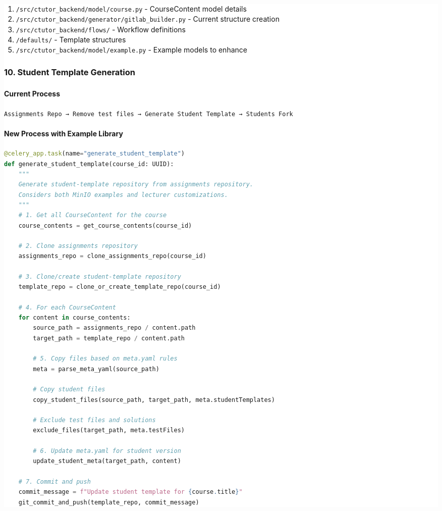 1. `/src/ctutor_backend/model/course.py` - CourseContent model details
2. `/src/ctutor_backend/generator/gitlab_builder.py` - Current structure creation
3. `/src/ctutor_backend/flows/` - Workflow definitions
4. `/defaults/` - Template structures
5. `/src/ctutor_backend/model/example.py` - Example models to enhance

### 10. Student Template Generation

#### Current Process
```
Assignments Repo → Remove test files → Generate Student Template → Students Fork
```

#### New Process with Example Library
```python
@celery_app.task(name="generate_student_template")
def generate_student_template(course_id: UUID):
    """
    Generate student-template repository from assignments repository.
    Considers both MinIO examples and lecturer customizations.
    """
    # 1. Get all CourseContent for the course
    course_contents = get_course_contents(course_id)
    
    # 2. Clone assignments repository
    assignments_repo = clone_assignments_repo(course_id)
    
    # 3. Clone/create student-template repository
    template_repo = clone_or_create_template_repo(course_id)
    
    # 4. For each CourseContent
    for content in course_contents:
        source_path = assignments_repo / content.path
        target_path = template_repo / content.path
        
        # 5. Copy files based on meta.yaml rules
        meta = parse_meta_yaml(source_path)
        
        # Copy student files
        copy_student_files(source_path, target_path, meta.studentTemplates)
        
        # Exclude test files and solutions
        exclude_files(target_path, meta.testFiles)
        
        # 6. Update meta.yaml for student version
        update_student_meta(target_path, content)
    
    # 7. Commit and push
    commit_message = f"Update student template for {course.title}"
    git_commit_and_push(template_repo, commit_message)
```
